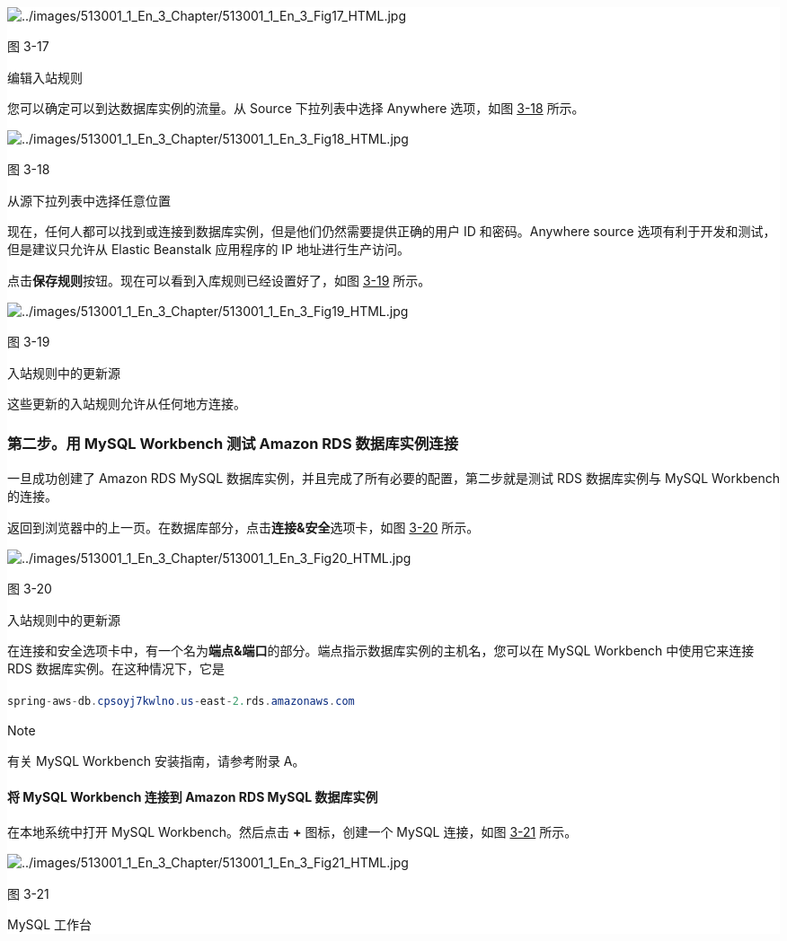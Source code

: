 ![../images/513001_1_En_3_Chapter/513001_1_En_3_Fig17_HTML.jpg](../images/513001_1_En_3_Chapter/513001_1_En_3_Fig17_HTML.jpg)

图 3-17

编辑入站规则

您可以确定可以到达数据库实例的流量。从 Source 下拉列表中选择 Anywhere 选项，如图 [3-18](#Fig18) 所示。

![../images/513001_1_En_3_Chapter/513001_1_En_3_Fig18_HTML.jpg](../images/513001_1_En_3_Chapter/513001_1_En_3_Fig18_HTML.jpg)

图 3-18

从源下拉列表中选择任意位置

现在，任何人都可以找到或连接到数据库实例，但是他们仍然需要提供正确的用户 ID 和密码。Anywhere source 选项有利于开发和测试，但是建议只允许从 Elastic Beanstalk 应用程序的 IP 地址进行生产访问。

点击**保存规则**按钮。现在可以看到入库规则已经设置好了，如图 [3-19](#Fig19) 所示。

![../images/513001_1_En_3_Chapter/513001_1_En_3_Fig19_HTML.jpg](../images/513001_1_En_3_Chapter/513001_1_En_3_Fig19_HTML.jpg)

图 3-19

入站规则中的更新源

这些更新的入站规则允许从任何地方连接。

### 第二步。用 MySQL Workbench 测试 Amazon RDS 数据库实例连接

一旦成功创建了 Amazon RDS MySQL 数据库实例，并且完成了所有必要的配置，第二步就是测试 RDS 数据库实例与 MySQL Workbench 的连接。

返回到浏览器中的上一页。在数据库部分，点击**连接&安全**选项卡，如图 [3-20](#Fig20) 所示。

![../images/513001_1_En_3_Chapter/513001_1_En_3_Fig20_HTML.jpg](../images/513001_1_En_3_Chapter/513001_1_En_3_Fig20_HTML.jpg)

图 3-20

入站规则中的更新源

在连接和安全选项卡中，有一个名为**端点&端口**的部分。端点指示数据库实例的主机名，您可以在 MySQL Workbench 中使用它来连接 RDS 数据库实例。在这种情况下，它是

```java
spring-aws-db.cpsoyj7kwlno.us-east-2.rds.amazonaws.com

```

Note

有关 MySQL Workbench 安装指南，请参考附录 A。

#### 将 MySQL Workbench 连接到 Amazon RDS MySQL 数据库实例

在本地系统中打开 MySQL Workbench。然后点击 **+** 图标，创建一个 MySQL 连接，如图 [3-21](#Fig21) 所示。

![../images/513001_1_En_3_Chapter/513001_1_En_3_Fig21_HTML.jpg](../images/513001_1_En_3_Chapter/513001_1_En_3_Fig21_HTML.jpg)

图 3-21

MySQL 工作台
